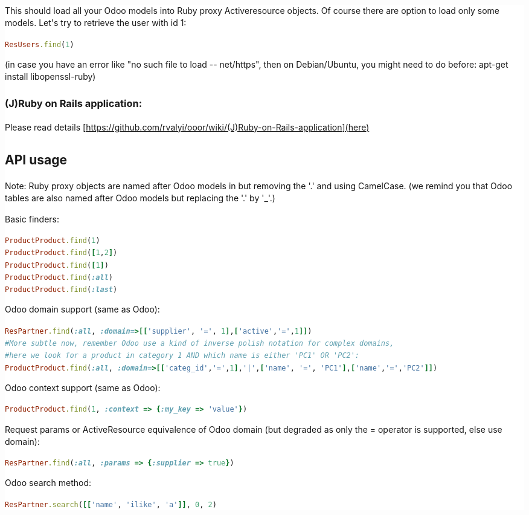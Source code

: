 This should load all your Odoo models into Ruby proxy Activeresource objects. Of course there are option to load only some models.
Let's try to retrieve the user with id 1:

```ruby
ResUsers.find(1)
```

(in case you have an error like "no such file to load -- net/https", then on Debian/Ubuntu, you might need to do before: apt-get install libopenssl-ruby)


### (J)Ruby on Rails application:

Please read details [https://github.com/rvalyi/ooor/wiki/(J)Ruby-on-Rails-application](here)


API usage
------------

Note: Ruby proxy objects are named after Odoo models in but removing the '.' and using CamelCase.
(we remind you that Odoo tables are also named after Odoo models but replacing the '.' by '_'.)

Basic finders:

```ruby
ProductProduct.find(1)
ProductProduct.find([1,2])
ProductProduct.find([1])
ProductProduct.find(:all)
ProductProduct.find(:last)
```

Odoo domain support (same as Odoo):

```ruby
ResPartner.find(:all, :domain=>[['supplier', '=', 1],['active','=',1]])
#More subtle now, remember Odoo use a kind of inverse polish notation for complex domains,
#here we look for a product in category 1 AND which name is either 'PC1' OR 'PC2':
ProductProduct.find(:all, :domain=>[['categ_id','=',1],'|',['name', '=', 'PC1'],['name','=','PC2']])
```


Odoo context support (same as Odoo):

```ruby
ProductProduct.find(1, :context => {:my_key => 'value'})
```

Request params or ActiveResource equivalence of Odoo domain (but degraded as only the = operator is supported, else use domain):

```ruby
ResPartner.find(:all, :params => {:supplier => true})
```

Odoo search method:

```ruby
ResPartner.search([['name', 'ilike', 'a']], 0, 2)
```
